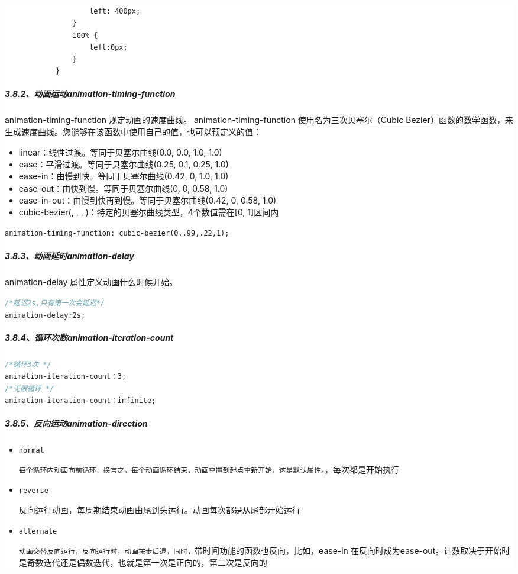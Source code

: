 ```
			    	left: 400px;
			    }
				100% {
					left:0px;
				}
			}
```

##### 3.8.2、动画运动[animation-timing-function](http://www.w3school.com.cn/cssref/pr_animation-timing-function.asp)

animation-timing-function 规定动画的速度曲线。 animation-timing-function 使用名为[三次贝塞尔（Cubic Bezier）函数](http://cubic-bezier.com/)的数学函数，来生成速度曲线。您能够在该函数中使用自己的值，也可以预定义的值： 

- linear：线性过渡。等同于贝塞尔曲线(0.0, 0.0, 1.0, 1.0)
- ease：平滑过渡。等同于贝塞尔曲线(0.25, 0.1, 0.25, 1.0)
- ease-in：由慢到快。等同于贝塞尔曲线(0.42, 0, 1.0, 1.0)
- ease-out：由快到慢。等同于贝塞尔曲线(0, 0, 0.58, 1.0)
- ease-in-out：由慢到快再到慢。等同于贝塞尔曲线(0.42, 0, 0.58, 1.0)
- cubic-bezier(<number>, <number>, <number>, <number>)：特定的贝塞尔曲线类型，4个数值需在[0, 1]区间内

```
animation-timing-function: cubic-bezier(0,.99,.22,1);
```

##### 3.8.3、动画延时[animation-delay](http://www.w3school.com.cn/cssref/pr_animation-delay.asp)

animation-delay 属性定义动画什么时候开始。 

```css
/*延迟2s,只有第一次会延迟*/
animation-delay:2s;
```

##### 3.8.4、循环次数animation-iteration-count 

```css
/*循环3次 */
animation-iteration-count：3;
/*无限循环 */
animation-iteration-count：infinite;
```

##### 3.8.5、反向运动animation-direction

- `normal`

  `每个循环内动画向前循环，换言之，每个动画循环结束，动画重置到起点重新开始，这是默认属性。`，每次都是开始执行

- `reverse`

  反向运行动画，每周期结束动画由尾到头运行。动画每次都是从尾部开始运行

- `alternate`

  `动画交替反向运行，反向运行时，动画按步后退，同时，`带时间功能的函数也反向，比如，ease-in 在反向时成为ease-out。计数取决于开始时是奇数迭代还是偶数迭代，也就是第一次是正向的，第二次是反向的
